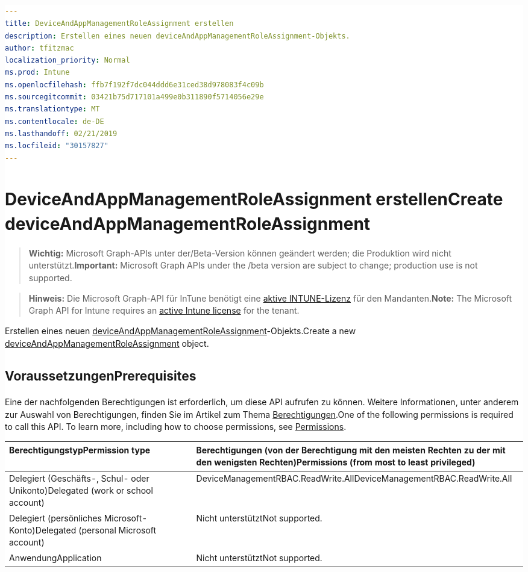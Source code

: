 ```yaml
---
title: DeviceAndAppManagementRoleAssignment erstellen
description: Erstellen eines neuen deviceAndAppManagementRoleAssignment-Objekts.
author: tfitzmac
localization_priority: Normal
ms.prod: Intune
ms.openlocfilehash: ffb7f192f7dc044ddd6e31ced38d978083f4c09b
ms.sourcegitcommit: 03421b75d717101a499e0b311890f5714056e29e
ms.translationtype: MT
ms.contentlocale: de-DE
ms.lasthandoff: 02/21/2019
ms.locfileid: "30157827"
---
```

# <a name="create-deviceandappmanagementroleassignment"></a><span data-ttu-id="c86e8-103">DeviceAndAppManagementRoleAssignment erstellen</span><span class="sxs-lookup"><span data-stu-id="c86e8-103">Create deviceAndAppManagementRoleAssignment</span></span>

> <span data-ttu-id="c86e8-104">**Wichtig:** Microsoft Graph-APIs unter der/Beta-Version können geändert werden; die Produktion wird nicht unterstützt.</span><span class="sxs-lookup"><span data-stu-id="c86e8-104">**Important:** Microsoft Graph APIs under the /beta version are subject to change; production use is not supported.</span></span>

> <span data-ttu-id="c86e8-105">**Hinweis:** Die Microsoft Graph-API für InTune benötigt eine [aktive INTUNE-Lizenz](https://go.microsoft.com/fwlink/?linkid=839381) für den Mandanten.</span><span class="sxs-lookup"><span data-stu-id="c86e8-105">**Note:** The Microsoft Graph API for Intune requires an [active Intune license](https://go.microsoft.com/fwlink/?linkid=839381) for the tenant.</span></span>

<span data-ttu-id="c86e8-106">Erstellen eines neuen [deviceAndAppManagementRoleAssignment](../resources/intune-rbac-deviceandappmanagementroleassignment.md)-Objekts.</span><span class="sxs-lookup"><span data-stu-id="c86e8-106">Create a new [deviceAndAppManagementRoleAssignment](../resources/intune-rbac-deviceandappmanagementroleassignment.md) object.</span></span>

## <a name="prerequisites"></a><span data-ttu-id="c86e8-107">Voraussetzungen</span><span class="sxs-lookup"><span data-stu-id="c86e8-107">Prerequisites</span></span>
<span data-ttu-id="c86e8-p101">Eine der nachfolgenden Berechtigungen ist erforderlich, um diese API aufrufen zu können. Weitere Informationen, unter anderem zur Auswahl von Berechtigungen, finden Sie im Artikel zum Thema [Berechtigungen](/concepts/permissions-reference.md).</span><span class="sxs-lookup"><span data-stu-id="c86e8-p101">One of the following permissions is required to call this API. To learn more, including how to choose permissions, see [Permissions](/concepts/permissions-reference.md).</span></span>

|<span data-ttu-id="c86e8-110">Berechtigungstyp</span><span class="sxs-lookup"><span data-stu-id="c86e8-110">Permission type</span></span>|<span data-ttu-id="c86e8-111">Berechtigungen (von der Berechtigung mit den meisten Rechten zu der mit den wenigsten Rechten)</span><span class="sxs-lookup"><span data-stu-id="c86e8-111">Permissions (from most to least privileged)</span></span>|
|:---|:---|
|<span data-ttu-id="c86e8-112">Delegiert (Geschäfts-, Schul- oder Unikonto)</span><span class="sxs-lookup"><span data-stu-id="c86e8-112">Delegated (work or school account)</span></span>|<span data-ttu-id="c86e8-113">DeviceManagementRBAC.ReadWrite.All</span><span class="sxs-lookup"><span data-stu-id="c86e8-113">DeviceManagementRBAC.ReadWrite.All</span></span>|
|<span data-ttu-id="c86e8-114">Delegiert (persönliches Microsoft-Konto)</span><span class="sxs-lookup"><span data-stu-id="c86e8-114">Delegated (personal Microsoft account)</span></span>|<span data-ttu-id="c86e8-115">Nicht unterstützt</span><span class="sxs-lookup"><span data-stu-id="c86e8-115">Not supported.</span></span>|
|<span data-ttu-id="c86e8-116">Anwendung</span><span class="sxs-lookup"><span data-stu-id="c86e8-116">Application</span></span>|<span data-ttu-id="c86e8-117">Nicht unterstützt</span><span class="sxs-lookup"><span data-stu-id="c86e8-117">Not supported.</span></span>|
